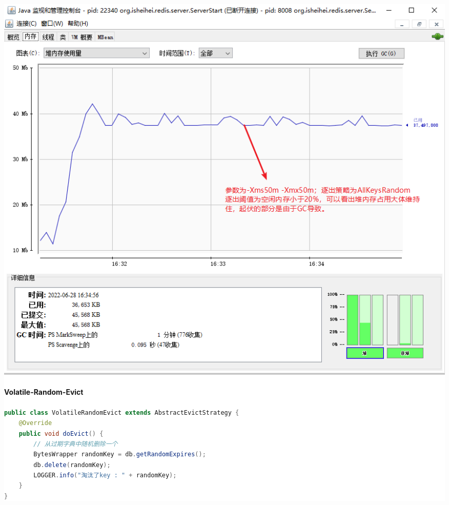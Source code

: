 ![Jconsole监控结果](Jconsole.png)

#### Volatile-Random-Evict

 ```java
 public class VolatileRandomEvict extends AbstractEvictStrategy {
     @Override
     public void doEvict() {
         // 从过期字典中随机删除一个
         BytesWrapper randomKey = db.getRandomExpires();
         db.delete(randomKey);
         LOGGER.info("淘汰了key : " + randomKey);
     }
 }
 ```
